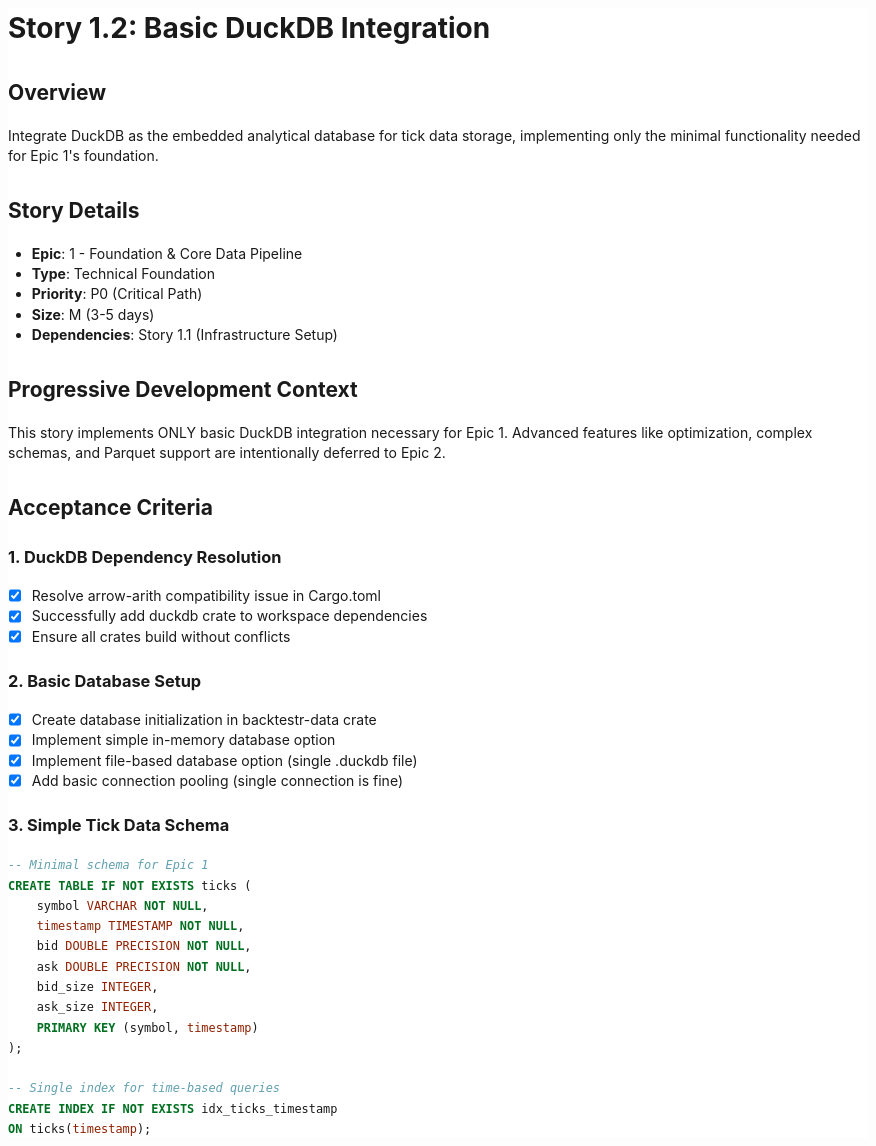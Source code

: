 # Story 1.2: Basic DuckDB Integration

## Overview
Integrate DuckDB as the embedded analytical database for tick data storage, implementing only the minimal functionality needed for Epic 1's foundation.

## Story Details
- **Epic**: 1 - Foundation & Core Data Pipeline
- **Type**: Technical Foundation
- **Priority**: P0 (Critical Path)
- **Size**: M (3-5 days)
- **Dependencies**: Story 1.1 (Infrastructure Setup)

## Progressive Development Context
This story implements ONLY basic DuckDB integration necessary for Epic 1. Advanced features like optimization, complex schemas, and Parquet support are intentionally deferred to Epic 2.

## Acceptance Criteria

### 1. DuckDB Dependency Resolution
- [x] Resolve arrow-arith compatibility issue in Cargo.toml
- [x] Successfully add duckdb crate to workspace dependencies
- [x] Ensure all crates build without conflicts

### 2. Basic Database Setup
- [x] Create database initialization in backtestr-data crate
- [x] Implement simple in-memory database option
- [x] Implement file-based database option (single .duckdb file)
- [x] Add basic connection pooling (single connection is fine)

### 3. Simple Tick Data Schema
```sql
-- Minimal schema for Epic 1
CREATE TABLE IF NOT EXISTS ticks (
    symbol VARCHAR NOT NULL,
    timestamp TIMESTAMP NOT NULL,
    bid DOUBLE PRECISION NOT NULL,
    ask DOUBLE PRECISION NOT NULL,
    bid_size INTEGER,
    ask_size INTEGER,
    PRIMARY KEY (symbol, timestamp)
);

-- Single index for time-based queries
CREATE INDEX IF NOT EXISTS idx_ticks_timestamp 
ON ticks(timestamp);
```
